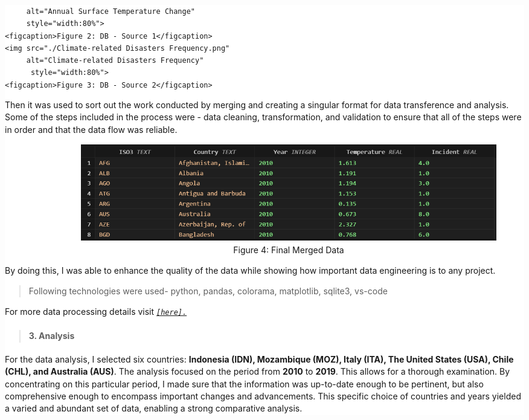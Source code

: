          alt="Annual Surface Temperature Change"
         style="width:80%">
    <figcaption>Figure 2: DB - Source 1</figcaption>
    <img src="./Climate-related Disasters Frequency.png"
         alt="Climate-related Disasters Frequency"
          style="width:80%">
    <figcaption>Figure 3: DB - Source 2</figcaption>
</figure>
Then it was used to sort out the work conducted by merging and creating a singular format for data transference and analysis. Some of the steps included in the process were - data cleaning, transformation, and validation to ensure that all of the steps were in order and that the data flow was reliable. 
<figure align="center" style="width:100%">
    <img src="./FinalDB.png"
         alt="Final Merged Data"
         style="width:80%">
    <figcaption>Figure 4: Final Merged Data</figcaption>
</figure>
By doing this, I was able to enhance the quality of the data while showing how important data engineering is to any project. 

>Following technologies were used-
python, pandas, colorama, matplotlib, sqlite3, vs-code

For more data processing details visit *[`[here].`](https://github.com/tanvirtanjum/MADE-SS-24/blob/main/project/data-report.pdf)*

> #### 3. Analysis

For the data analysis, I selected six countries: **Indonesia (IDN), Mozambique (MOZ), Italy (ITA), The United States (USA), Chile (CHL), and Australia (AUS)**. The analysis focused on the period from **2010** to **2019**. This allows for a thorough examination. By concentrating on this particular period, I made sure that the information was up-to-date enough to be pertinent, but also comprehensive enough to encompass important changes and advancements. This specific choice of countries and years yielded a varied and abundant set of data, enabling a strong comparative analysis.
